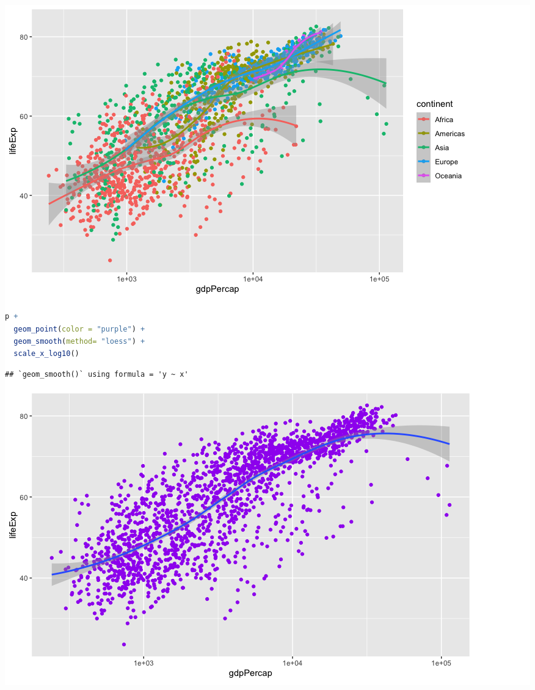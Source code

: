 ![](Data-Visualization-Notes_files/figure-gfm/unnamed-chunk-14-1.png)

``` r
p + 
  geom_point(color = "purple") +
  geom_smooth(method= "loess") +
  scale_x_log10()
```

    ## `geom_smooth()` using formula = 'y ~ x'

![](Data-Visualization-Notes_files/figure-gfm/unnamed-chunk-14-2.png)
